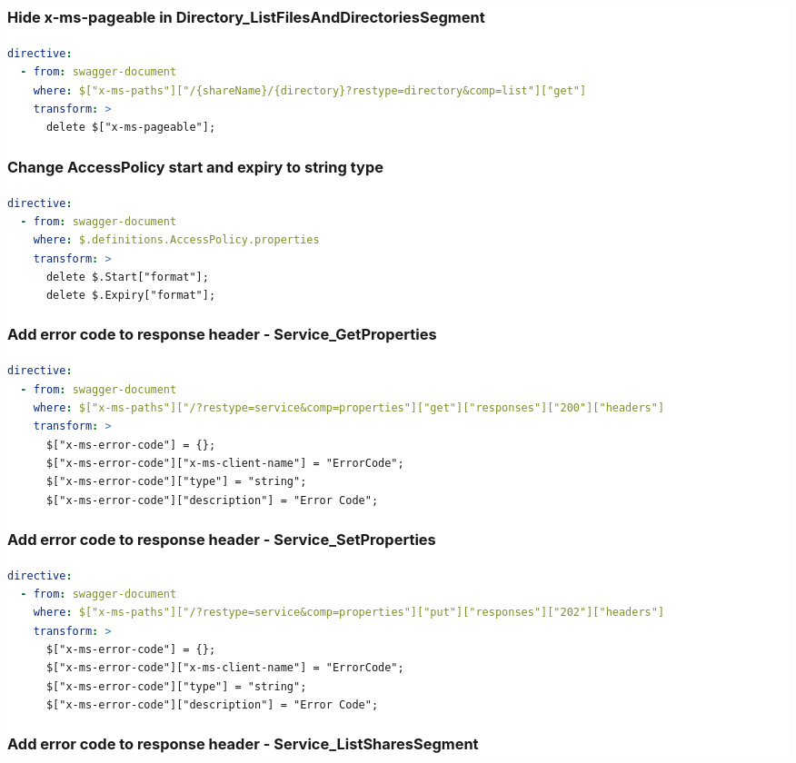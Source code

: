### Hide x-ms-pageable in Directory_ListFilesAndDirectoriesSegment

```yaml
directive:
  - from: swagger-document
    where: $["x-ms-paths"]["/{shareName}/{directory}?restype=directory&comp=list"]["get"]
    transform: >
      delete $["x-ms-pageable"];
```

### Change AccessPolicy start and expiry to string type

```yaml
directive:
  - from: swagger-document
    where: $.definitions.AccessPolicy.properties
    transform: >
      delete $.Start["format"];
      delete $.Expiry["format"];
```

### Add error code to response header - Service_GetProperties

```yaml
directive:
  - from: swagger-document
    where: $["x-ms-paths"]["/?restype=service&comp=properties"]["get"]["responses"]["200"]["headers"]
    transform: >
      $["x-ms-error-code"] = {};
      $["x-ms-error-code"]["x-ms-client-name"] = "ErrorCode";
      $["x-ms-error-code"]["type"] = "string";
      $["x-ms-error-code"]["description"] = "Error Code";
```

### Add error code to response header - Service_SetProperties

```yaml
directive:
  - from: swagger-document
    where: $["x-ms-paths"]["/?restype=service&comp=properties"]["put"]["responses"]["202"]["headers"]
    transform: >
      $["x-ms-error-code"] = {};
      $["x-ms-error-code"]["x-ms-client-name"] = "ErrorCode";
      $["x-ms-error-code"]["type"] = "string";
      $["x-ms-error-code"]["description"] = "Error Code";
```

### Add error code to response header - Service_ListSharesSegment
